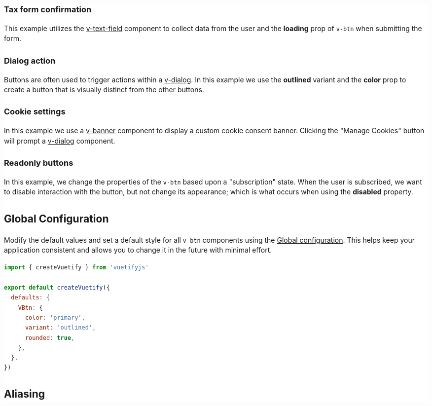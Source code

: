 <ExamplesExample file="v-btn/misc-group-survey" hide-invert />

### Tax form confirmation

This example utilizes the [v-text-field](/components/text-fields/) component to collect data from the user and the **loading** prop of `v-btn` when submitting the form.

<ExamplesExample file="v-btn/misc-tax-form" />

### Dialog action

Buttons are often used to trigger actions within a [v-dialog](/components/dialogs/). In this example we use the **outlined** variant and the **color** prop to create a button that is visually distinct from the other buttons.

<ExamplesExample file="v-btn/misc-dialog-action" />

### Cookie settings

In this example we use a [v-banner](/components/banners/) component to display a custom cookie consent banner. Clicking the "Manage Cookies" button will prompt a [v-dialog](/components/dialogs/) component.

<ExamplesExample file="v-btn/misc-cookie-settings" />

### Readonly buttons

In this example, we change the properties of the `v-btn` based upon a "subscription" state. When the user is subscribed, we want to disable interaction with the button, but not change its appearance; which is what occurs when using the **disabled** property.

<ExamplesExample file="v-btn/misc-readonly" />

## Global Configuration

Modify the default values and set a default style for all `v-btn` components using the [Global configuration](/features/global-configuration/). This helps keep your application consistent and allows you to change it in the future with minimal effort.

```js { resource="src/plugins/vuetify.js" }
import { createVuetify } from 'vuetifyjs'

export default createVuetify({
  defaults: {
    VBtn: {
      color: 'primary',
      variant: 'outlined',
      rounded: true,
    },
  },
})
```

## Aliasing
